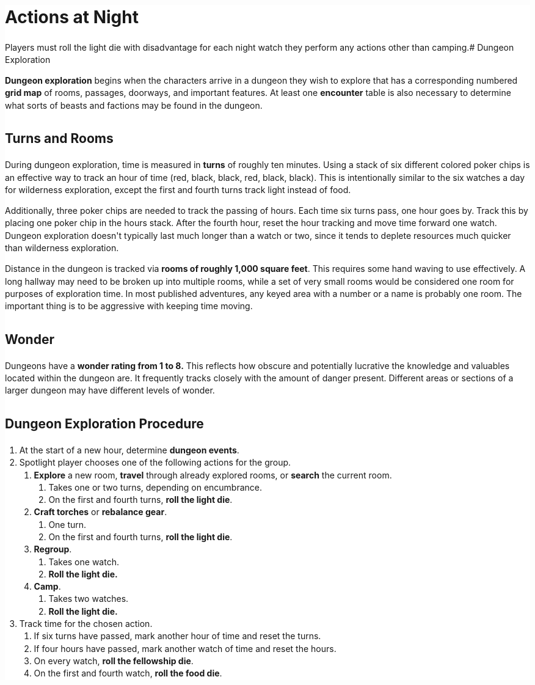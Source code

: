 # Actions at Night

Players must roll the light die with disadvantage for each night watch they perform any actions other than camping.# Dungeon Exploration

**Dungeon exploration** begins when the characters arrive in a dungeon they wish to explore that has a corresponding numbered **grid map** of rooms, passages, doorways, and important features. At least one **encounter** table is also necessary to determine what sorts of beasts and factions may be found in the dungeon.

## Turns and Rooms

During dungeon exploration, time is measured in **turns** of roughly ten minutes. Using a stack of six different colored poker chips is an effective way to track an hour of time (red, black, black, red, black, black). This is intentionally similar to the six watches a day for wilderness exploration, except the first and fourth turns track light instead of food.

Additionally, three poker chips are needed to track the passing of hours. Each time six turns pass, one hour goes by. Track this by placing one poker chip in the hours stack. After the fourth hour, reset the hour tracking and move time forward one watch. Dungeon exploration doesn't typically last much longer than a watch or two, since it tends to deplete resources much quicker than wilderness exploration.

Distance in the dungeon is tracked via **rooms of roughly 1,000 square feet**. This requires some hand waving to use effectively. A long hallway may need to be broken up into multiple rooms, while a set of very small rooms would be considered one room for purposes of exploration time. In most published adventures, any keyed area with a number or a name is probably one room. The important thing is to be aggressive with keeping time moving.

## Wonder

Dungeons have a **wonder rating from 1 to 8.** This reflects how obscure and potentially lucrative the knowledge and valuables located within the dungeon are. It frequently tracks closely with the amount of danger present. Different areas or sections of a larger dungeon may have different levels of wonder.

## Dungeon Exploration Procedure

1. At the start of a new hour, determine **dungeon events**.
2. Spotlight player chooses one of the following actions for the group.
    1. **Explore** a new room, **travel** through already explored rooms, or **search** the current room.
        1. Takes one or two turns, depending on encumbrance.
        2. On the first and fourth turns, **roll the light die**.
    2. **Craft torches** or **rebalance gear**.
        1. One turn.
        2. On the first and fourth turns, **roll the light die**.
    3. **Regroup**.
        1. Takes one watch.
        2. **Roll the light die.**
    4. **Camp**.
        1. Takes two watches.
        2. **Roll the light die.**
3. Track time for the chosen action.
    1. If six turns have passed, mark another hour of time and reset the turns.
    2. If four hours have passed, mark another watch of time and reset the hours.
    3. On every watch, **roll the fellowship die**.
    4. On the first and fourth watch, **roll the food die**.
